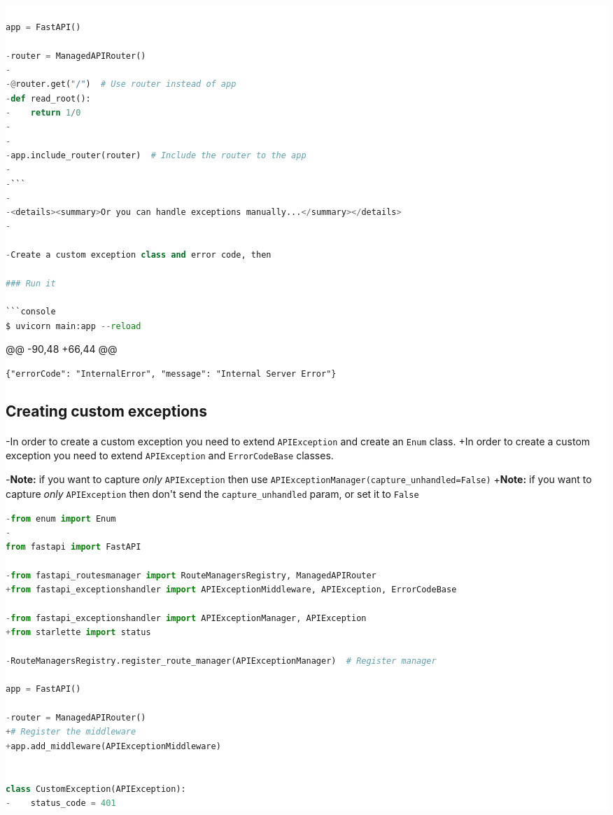  ```python
 
 app = FastAPI()
 
-router = ManagedAPIRouter()
-
-@router.get("/")  # Use router instead of app
-def read_root():
-    return 1/0
-
-
-app.include_router(router)  # Include the router to the app
-
-```
-
-<details><summary>Or you can handle exceptions manually...</summary></details>
-
 
-Create a custom exception class and error code, then 
 
 ### Run it
 
 ```console
 $ uvicorn main:app --reload
 ```
 
@@ -90,48 +66,44 @@
 
 ```console
 {"errorCode": "InternalError", "message": "Internal Server Error"}
 ```
 
 ## Creating custom exceptions
 
-In order to create a custom exception you need to extend `APIException` and create an `Enum` class.
+In order to create a custom exception you need to extend `APIException` and `ErrorCodeBase` classes.
 
-**Note:** if you want to capture *only* `APIException` then use `APIExceptionManager(capture_unhandled=False)`
+**Note:** if you want to capture *only* `APIException` then don't send the `capture_unhandled` param, or set it to `False`
 
 ```python
-from enum import Enum
-
 from fastapi import FastAPI
 
-from fastapi_routesmanager import RouteManagersRegistry, ManagedAPIRouter
+from fastapi_exceptionshandler import APIExceptionMiddleware, APIException, ErrorCodeBase
 
-from fastapi_exceptionshandler import APIExceptionManager, APIException
+from starlette import status
 
-RouteManagersRegistry.register_route_manager(APIExceptionManager)  # Register manager
 
 app = FastAPI()
 
-router = ManagedAPIRouter()
+# Register the middleware
+app.add_middleware(APIExceptionMiddleware)
 
 
 class CustomException(APIException):
-    status_code = 401
 ```
